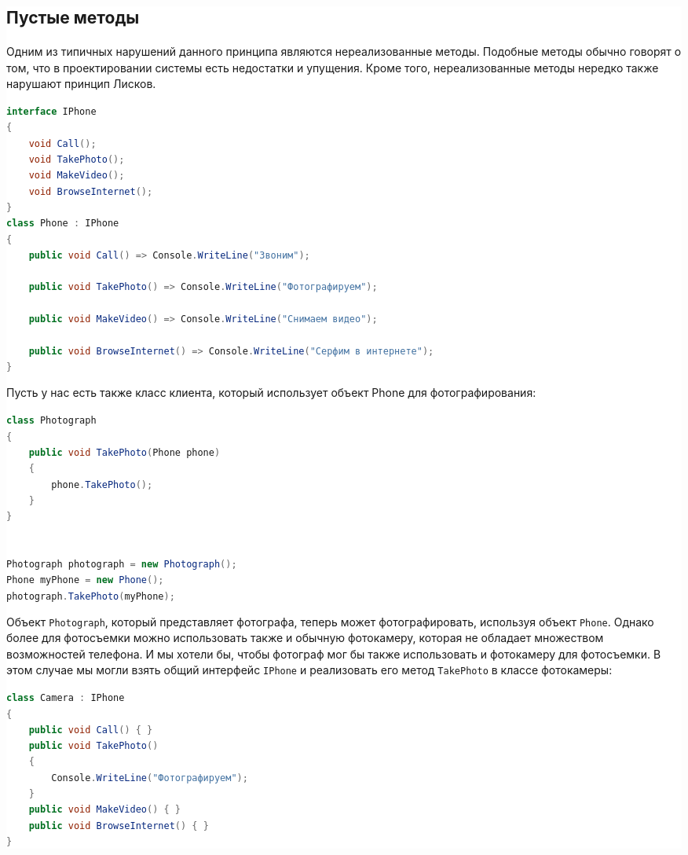 ## Пустые методы
Одним из типичных нарушений данного принципа являются нереализованные методы. Подобные методы обычно говорят о том, что в проектировании системы есть недостатки и упущения. Кроме того, нереализованные методы нередко также нарушают принцип Лисков.

```cs
interface IPhone
{
    void Call();
    void TakePhoto();
    void MakeVideo();
    void BrowseInternet();
}
class Phone : IPhone
{
    public void Call() => Console.WriteLine("Звоним");
     
    public void TakePhoto() => Console.WriteLine("Фотографируем");
     
    public void MakeVideo() => Console.WriteLine("Снимаем видео");
     
    public void BrowseInternet() => Console.WriteLine("Серфим в интернете");
}
```

Пусть у нас есть также класс клиента, который использует объект Phone для фотографирования:

```cs
class Photograph
{
    public void TakePhoto(Phone phone)
    {
        phone.TakePhoto();
    }
}


Photograph photograph = new Photograph();
Phone myPhone = new Phone();
photograph.TakePhoto(myPhone);
```

Объект `Photograph`, который представляет фотографа, теперь может фотографировать, используя объект `Phone`. Однако более для фотосъемки можно использовать также и обычную фотокамеру, которая не обладает множеством возможностей телефона. И мы хотели бы, чтобы фотограф мог бы также использовать и фотокамеру для фотосъемки. В этом случае мы могли взять общий интерфейс `IPhone` и реализовать его метод `TakePhoto` в классе фотокамеры:

```cs
class Camera : IPhone
{
    public void Call() { }
    public void TakePhoto()
    {
        Console.WriteLine("Фотографируем");
    }
    public void MakeVideo() { }
    public void BrowseInternet() { }
}
```
